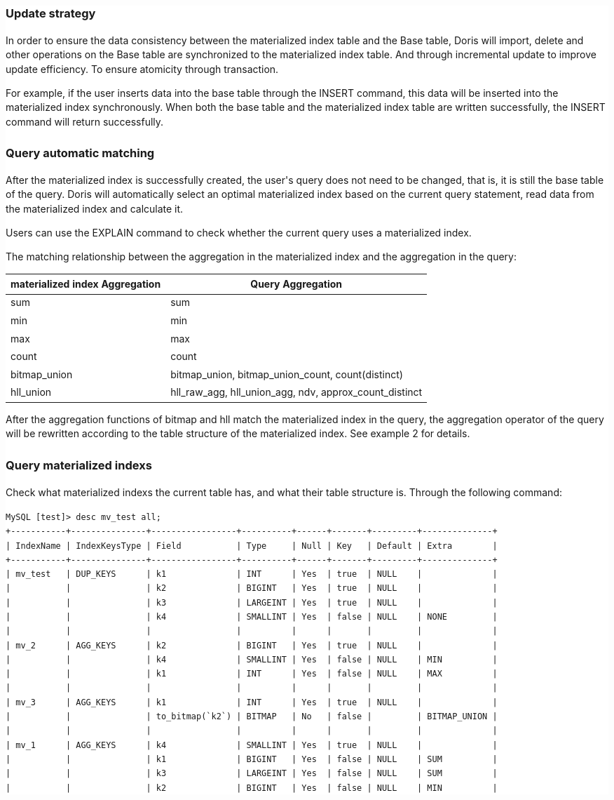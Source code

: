 ### Update strategy

In order to ensure the data consistency between the materialized index table and the Base table, Doris will import, delete and other operations on the Base table are synchronized to the materialized index table. And through incremental update to improve update efficiency. To ensure atomicity through transaction.

For example, if the user inserts data into the base table through the INSERT command, this data will be inserted into the materialized index synchronously. When both the base table and the materialized index table are written successfully, the INSERT command will return successfully.

### Query automatic matching

After the materialized index is successfully created, the user's query does not need to be changed, that is, it is still the base table of the query. Doris will automatically select an optimal materialized index based on the current query statement, read data from the materialized index and calculate it.

Users can use the EXPLAIN command to check whether the current query uses a materialized index.

The matching relationship between the aggregation in the materialized index and the aggregation in the query:

| materialized index Aggregation | Query Aggregation |
| ---------- | -------- |
| sum | sum |
| min | min |
| max | max |
| count | count |
| bitmap\_union | bitmap\_union, bitmap\_union\_count, count(distinct) |
| hll\_union | hll\_raw\_agg, hll\_union\_agg, ndv, approx\_count\_distinct |

After the aggregation functions of bitmap and hll match the materialized index in the query, the aggregation operator of the query will be rewritten according to the table structure of the materialized index. See example 2 for details.

### Query materialized indexs

Check what materialized indexs the current table has, and what their table structure is. Through the following command:

```
MySQL [test]> desc mv_test all;
+-----------+---------------+-----------------+----------+------+-------+---------+--------------+
| IndexName | IndexKeysType | Field           | Type     | Null | Key   | Default | Extra        |
+-----------+---------------+-----------------+----------+------+-------+---------+--------------+
| mv_test   | DUP_KEYS      | k1              | INT      | Yes  | true  | NULL    |              |
|           |               | k2              | BIGINT   | Yes  | true  | NULL    |              |
|           |               | k3              | LARGEINT | Yes  | true  | NULL    |              |
|           |               | k4              | SMALLINT | Yes  | false | NULL    | NONE         |
|           |               |                 |          |      |       |         |              |
| mv_2      | AGG_KEYS      | k2              | BIGINT   | Yes  | true  | NULL    |              |
|           |               | k4              | SMALLINT | Yes  | false | NULL    | MIN          |
|           |               | k1              | INT      | Yes  | false | NULL    | MAX          |
|           |               |                 |          |      |       |         |              |
| mv_3      | AGG_KEYS      | k1              | INT      | Yes  | true  | NULL    |              |
|           |               | to_bitmap(`k2`) | BITMAP   | No   | false |         | BITMAP_UNION |
|           |               |                 |          |      |       |         |              |
| mv_1      | AGG_KEYS      | k4              | SMALLINT | Yes  | true  | NULL    |              |
|           |               | k1              | BIGINT   | Yes  | false | NULL    | SUM          |
|           |               | k3              | LARGEINT | Yes  | false | NULL    | SUM          |
|           |               | k2              | BIGINT   | Yes  | false | NULL    | MIN          |
```